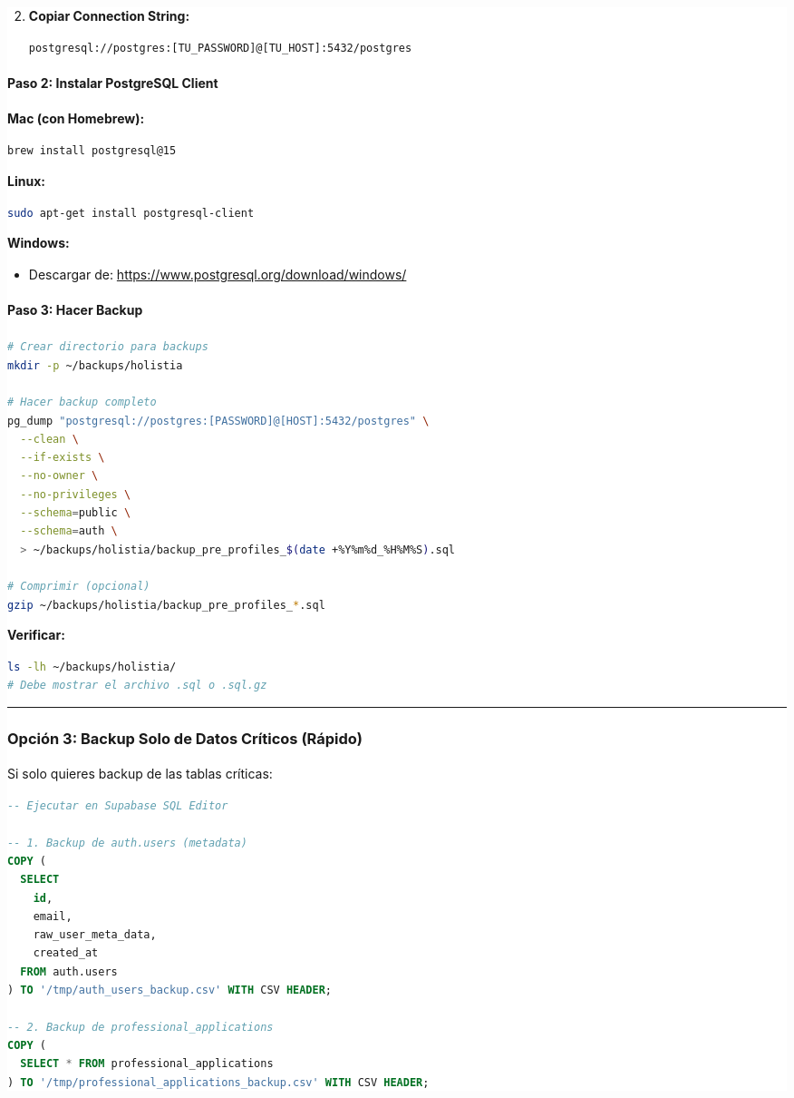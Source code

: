 2. **Copiar Connection String:**
   ```
   postgresql://postgres:[TU_PASSWORD]@[TU_HOST]:5432/postgres
   ```

#### Paso 2: Instalar PostgreSQL Client

**Mac (con Homebrew):**
```bash
brew install postgresql@15
```

**Linux:**
```bash
sudo apt-get install postgresql-client
```

**Windows:**
- Descargar de: https://www.postgresql.org/download/windows/

#### Paso 3: Hacer Backup

```bash
# Crear directorio para backups
mkdir -p ~/backups/holistia

# Hacer backup completo
pg_dump "postgresql://postgres:[PASSWORD]@[HOST]:5432/postgres" \
  --clean \
  --if-exists \
  --no-owner \
  --no-privileges \
  --schema=public \
  --schema=auth \
  > ~/backups/holistia/backup_pre_profiles_$(date +%Y%m%d_%H%M%S).sql

# Comprimir (opcional)
gzip ~/backups/holistia/backup_pre_profiles_*.sql
```

**Verificar:**
```bash
ls -lh ~/backups/holistia/
# Debe mostrar el archivo .sql o .sql.gz
```

---

### Opción 3: Backup Solo de Datos Críticos (Rápido)

Si solo quieres backup de las tablas críticas:

```sql
-- Ejecutar en Supabase SQL Editor

-- 1. Backup de auth.users (metadata)
COPY (
  SELECT 
    id,
    email,
    raw_user_meta_data,
    created_at
  FROM auth.users
) TO '/tmp/auth_users_backup.csv' WITH CSV HEADER;

-- 2. Backup de professional_applications
COPY (
  SELECT * FROM professional_applications
) TO '/tmp/professional_applications_backup.csv' WITH CSV HEADER;
```